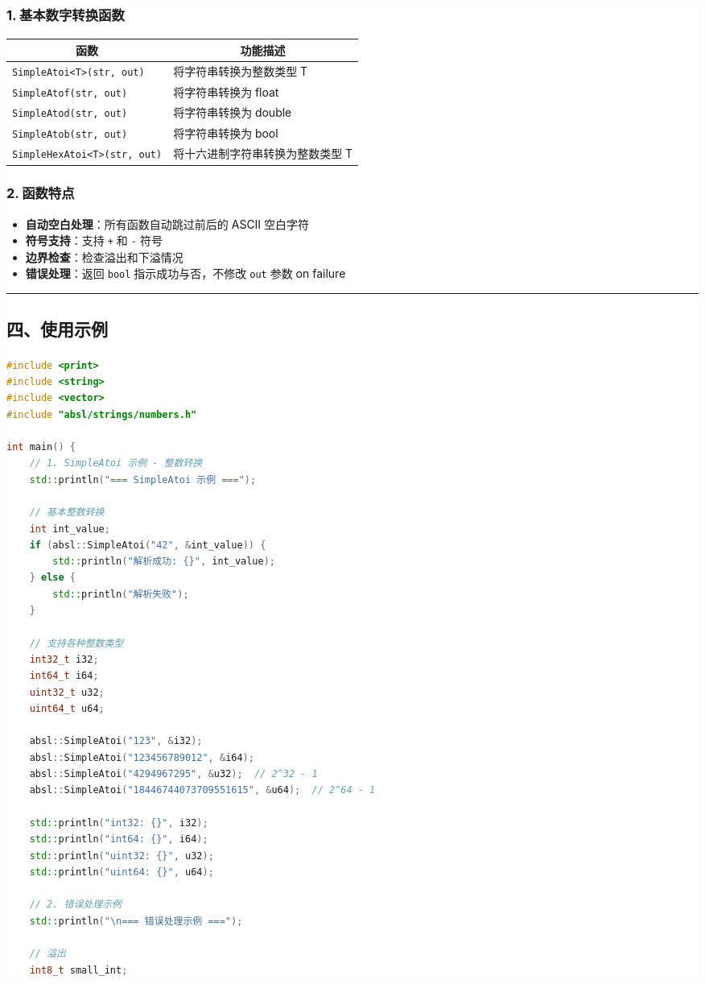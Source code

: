### 1. 基本数字转换函数

| 函数                         | 功能描述                         |
| ---------------------------- | -------------------------------- |
| `SimpleAtoi<T>(str, out)`    | 将字符串转换为整数类型 T         |
| `SimpleAtof(str, out)`       | 将字符串转换为 float             |
| `SimpleAtod(str, out)`       | 将字符串转换为 double            |
| `SimpleAtob(str, out)`       | 将字符串转换为 bool              |
| `SimpleHexAtoi<T>(str, out)` | 将十六进制字符串转换为整数类型 T |

### 2. 函数特点

- **自动空白处理**：所有函数自动跳过前后的 ASCII 空白字符
- **符号支持**：支持 `+` 和 `-` 符号
- **边界检查**：检查溢出和下溢情况
- **错误处理**：返回 `bool` 指示成功与否，不修改 `out` 参数 on failure

---

## 四、使用示例

```cpp
#include <print>
#include <string>
#include <vector>
#include "absl/strings/numbers.h"

int main() {
    // 1. SimpleAtoi 示例 - 整数转换
    std::println("=== SimpleAtoi 示例 ===");
    
    // 基本整数转换
    int int_value;
    if (absl::SimpleAtoi("42", &int_value)) {
        std::println("解析成功: {}", int_value);
    } else {
        std::println("解析失败");
    }
    
    // 支持各种整数类型
    int32_t i32;
    int64_t i64;
    uint32_t u32;
    uint64_t u64;
    
    absl::SimpleAtoi("123", &i32);
    absl::SimpleAtoi("123456789012", &i64);
    absl::SimpleAtoi("4294967295", &u32);  // 2^32 - 1
    absl::SimpleAtoi("18446744073709551615", &u64);  // 2^64 - 1
    
    std::println("int32: {}", i32);
    std::println("int64: {}", i64);
    std::println("uint32: {}", u32);
    std::println("uint64: {}", u64);
    
    // 2. 错误处理示例
    std::println("\n=== 错误处理示例 ===");
    
    // 溢出
    int8_t small_int;
```